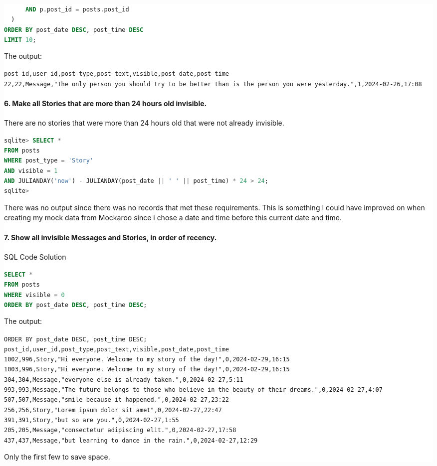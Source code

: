 ```sql
      AND p.post_id = posts.post_id
  )
ORDER BY post_date DESC, post_time DESC
LIMIT 10;
```
The output:
```
post_id,user_id,post_type,post_text,visible,post_date,post_time
22,22,Message,"The only person you should try to be better than is the person you were yesterday.",1,2024-02-26,17:08
```

#### 6. Make all Stories that are more than 24 hours old invisible.
There are no stories that were more than 24 hours old that were not already invisible. 
```sql
sqlite> SELECT *
FROM posts
WHERE post_type = 'Story'
AND visible = 1
AND JULIANDAY('now') - JULIANDAY(post_date || ' ' || post_time) * 24 > 24;
sqlite> 
```
There was no output since there was no records that met these requirements. This is something I could have improved on when creating my mock data from Mockaroo since i chose a date and time before this current date and time. 

#### 7. Show all invisible Messages and Stories, in order of recency.
SQL Code Solution
```sql
SELECT *
FROM posts
WHERE visible = 0
ORDER BY post_date DESC, post_time DESC;
```
The output:
```
ORDER BY post_date DESC, post_time DESC;
post_id,user_id,post_type,post_text,visible,post_date,post_time
1002,996,Story,"Hi everyone. Welcome to my story of the day!",0,2024-02-29,16:15
1003,996,Story,"Hi everyone. Welcome to my story of the day!",0,2024-02-29,16:15
304,304,Message,"everyone else is already taken.",0,2024-02-27,5:11
993,993,Message,"The future belongs to those who believe in the beauty of their dreams.",0,2024-02-27,4:07
507,507,Message,"smile because it happened.",0,2024-02-27,23:22
256,256,Story,"Lorem ipsum dolor sit amet",0,2024-02-27,22:47
391,391,Story,"but so are you.",0,2024-02-27,1:55
205,205,Message,"consectetur adipiscing elit.",0,2024-02-27,17:58
437,437,Message,"but learning to dance in the rain.",0,2024-02-27,12:29
```
Only the first few to save space. 
